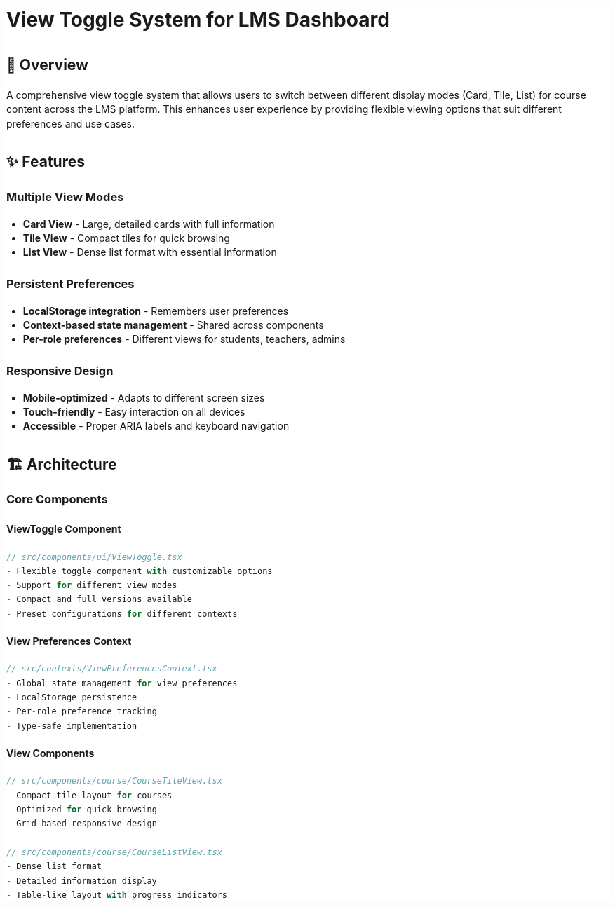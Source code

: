 # View Toggle System for LMS Dashboard

## 🎯 **Overview**

A comprehensive view toggle system that allows users to switch between different display modes (Card, Tile, List) for course content across the LMS platform. This enhances user experience by providing flexible viewing options that suit different preferences and use cases.

## ✨ **Features**

### **Multiple View Modes**
- **Card View** - Large, detailed cards with full information
- **Tile View** - Compact tiles for quick browsing
- **List View** - Dense list format with essential information

### **Persistent Preferences**
- **LocalStorage integration** - Remembers user preferences
- **Context-based state management** - Shared across components
- **Per-role preferences** - Different views for students, teachers, admins

### **Responsive Design**
- **Mobile-optimized** - Adapts to different screen sizes
- **Touch-friendly** - Easy interaction on all devices
- **Accessible** - Proper ARIA labels and keyboard navigation

## 🏗️ **Architecture**

### **Core Components**

#### **ViewToggle Component**
```typescript
// src/components/ui/ViewToggle.tsx
- Flexible toggle component with customizable options
- Support for different view modes
- Compact and full versions available
- Preset configurations for different contexts
```

#### **View Preferences Context**
```typescript
// src/contexts/ViewPreferencesContext.tsx
- Global state management for view preferences
- LocalStorage persistence
- Per-role preference tracking
- Type-safe implementation
```

#### **View Components**
```typescript
// src/components/course/CourseTileView.tsx
- Compact tile layout for courses
- Optimized for quick browsing
- Grid-based responsive design

// src/components/course/CourseListView.tsx
- Dense list format
- Detailed information display
- Table-like layout with progress indicators
```
